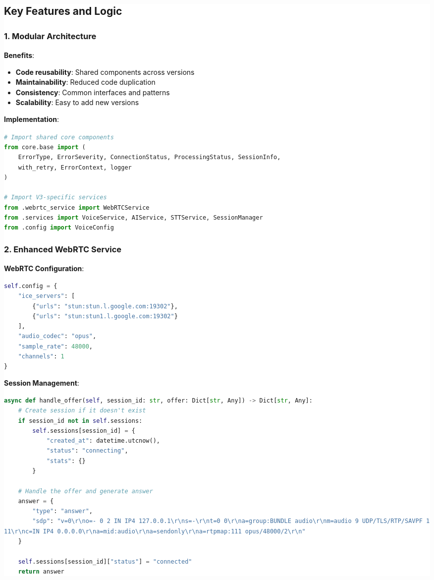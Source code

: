 ## Key Features and Logic

### 1. Modular Architecture

**Benefits**:
- **Code reusability**: Shared components across versions
- **Maintainability**: Reduced code duplication
- **Consistency**: Common interfaces and patterns
- **Scalability**: Easy to add new versions

**Implementation**:
```python
# Import shared core components
from core.base import (
    ErrorType, ErrorSeverity, ConnectionStatus, ProcessingStatus, SessionInfo,
    with_retry, ErrorContext, logger
)

# Import V3-specific services
from .webrtc_service import WebRTCService
from .services import VoiceService, AIService, STTService, SessionManager
from .config import VoiceConfig
```

### 2. Enhanced WebRTC Service

**WebRTC Configuration**:
```python
self.config = {
    "ice_servers": [
        {"urls": "stun:stun.l.google.com:19302"},
        {"urls": "stun:stun1.l.google.com:19302"}
    ],
    "audio_codec": "opus",
    "sample_rate": 48000,
    "channels": 1
}
```

**Session Management**:
```python
async def handle_offer(self, session_id: str, offer: Dict[str, Any]) -> Dict[str, Any]:
    # Create session if it doesn't exist
    if session_id not in self.sessions:
        self.sessions[session_id] = {
            "created_at": datetime.utcnow(),
            "status": "connecting",
            "stats": {}
        }
    
    # Handle the offer and generate answer
    answer = {
        "type": "answer",
        "sdp": "v=0\r\no=- 0 2 IN IP4 127.0.0.1\r\ns=-\r\nt=0 0\r\na=group:BUNDLE audio\r\nm=audio 9 UDP/TLS/RTP/SAVPF 111\r\nc=IN IP4 0.0.0.0\r\na=mid:audio\r\na=sendonly\r\na=rtpmap:111 opus/48000/2\r\n"
    }
    
    self.sessions[session_id]["status"] = "connected"
    return answer
```
